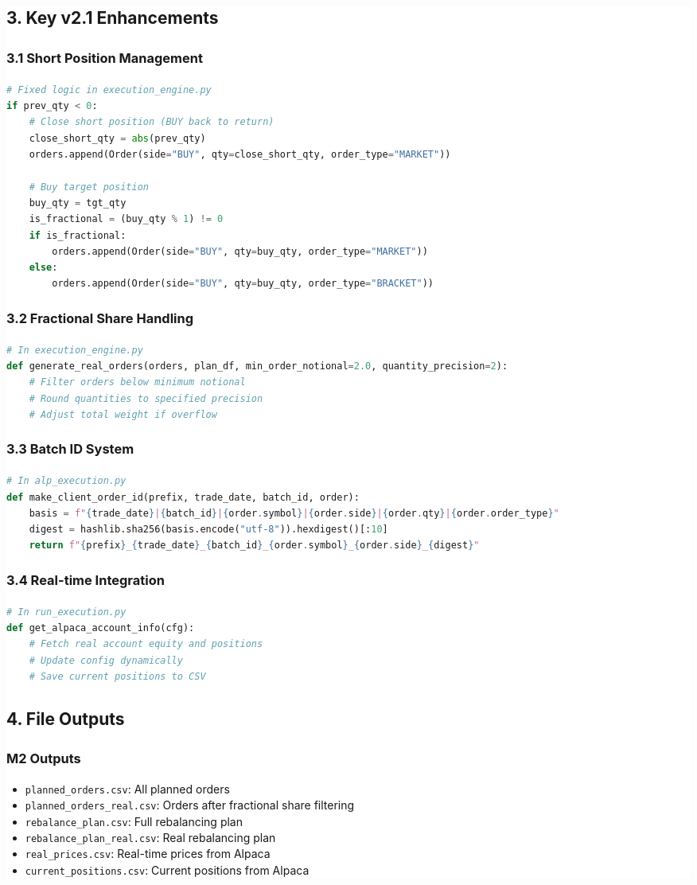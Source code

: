 ## 3. Key v2.1 Enhancements

### 3.1 Short Position Management
```python
# Fixed logic in execution_engine.py
if prev_qty < 0:
    # Close short position (BUY back to return)
    close_short_qty = abs(prev_qty)
    orders.append(Order(side="BUY", qty=close_short_qty, order_type="MARKET"))
    
    # Buy target position
    buy_qty = tgt_qty
    is_fractional = (buy_qty % 1) != 0
    if is_fractional:
        orders.append(Order(side="BUY", qty=buy_qty, order_type="MARKET"))
    else:
        orders.append(Order(side="BUY", qty=buy_qty, order_type="BRACKET"))
```

### 3.2 Fractional Share Handling
```python
# In execution_engine.py
def generate_real_orders(orders, plan_df, min_order_notional=2.0, quantity_precision=2):
    # Filter orders below minimum notional
    # Round quantities to specified precision
    # Adjust total weight if overflow
```

### 3.3 Batch ID System
```python
# In alp_execution.py
def make_client_order_id(prefix, trade_date, batch_id, order):
    basis = f"{trade_date}|{batch_id}|{order.symbol}|{order.side}|{order.qty}|{order.order_type}"
    digest = hashlib.sha256(basis.encode("utf-8")).hexdigest()[:10]
    return f"{prefix}_{trade_date}_{batch_id}_{order.symbol}_{order.side}_{digest}"
```

### 3.4 Real-time Integration
```python
# In run_execution.py
def get_alpaca_account_info(cfg):
    # Fetch real account equity and positions
    # Update config dynamically
    # Save current positions to CSV
```

## 4. File Outputs

### M2 Outputs
- `planned_orders.csv`: All planned orders
- `planned_orders_real.csv`: Orders after fractional share filtering
- `rebalance_plan.csv`: Full rebalancing plan
- `rebalance_plan_real.csv`: Real rebalancing plan
- `real_prices.csv`: Real-time prices from Alpaca
- `current_positions.csv`: Current positions from Alpaca
